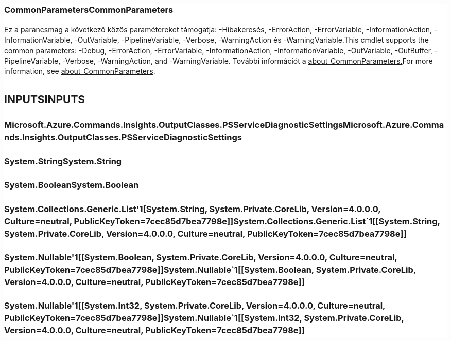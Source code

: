 ### <span data-ttu-id="c71d9-172">CommonParameters</span><span class="sxs-lookup"><span data-stu-id="c71d9-172">CommonParameters</span></span>
<span data-ttu-id="c71d9-173">Ez a parancsmag a következő közös paramétereket támogatja: -Hibakeresés, -ErrorAction, -ErrorVariable, -InformationAction, -InformationVariable, -OutVariable, -PipelineVariable, -Verbose, -WarningAction és -WarningVariable.</span><span class="sxs-lookup"><span data-stu-id="c71d9-173">This cmdlet supports the common parameters: -Debug, -ErrorAction, -ErrorVariable, -InformationAction, -InformationVariable, -OutVariable, -OutBuffer, -PipelineVariable, -Verbose, -WarningAction, and -WarningVariable.</span></span> <span data-ttu-id="c71d9-174">További információt a [about_CommonParameters.](http://go.microsoft.com/fwlink/?LinkID=113216)</span><span class="sxs-lookup"><span data-stu-id="c71d9-174">For more information, see [about_CommonParameters](http://go.microsoft.com/fwlink/?LinkID=113216).</span></span>

## <span data-ttu-id="c71d9-175">INPUTS</span><span class="sxs-lookup"><span data-stu-id="c71d9-175">INPUTS</span></span>

### <span data-ttu-id="c71d9-176">Microsoft.Azure.Commands.Insights.OutputClasses.PSServiceDiagnosticSettings</span><span class="sxs-lookup"><span data-stu-id="c71d9-176">Microsoft.Azure.Commands.Insights.OutputClasses.PSServiceDiagnosticSettings</span></span>

### <span data-ttu-id="c71d9-177">System.String</span><span class="sxs-lookup"><span data-stu-id="c71d9-177">System.String</span></span>

### <span data-ttu-id="c71d9-178">System.Boolean</span><span class="sxs-lookup"><span data-stu-id="c71d9-178">System.Boolean</span></span>

### <span data-ttu-id="c71d9-179">System.Collections.Generic.List'1[System.String, System.Private.CoreLib, Version=4.0.0.0, Culture=neutral, PublicKeyToken=7cec85d7bea7798e]]</span><span class="sxs-lookup"><span data-stu-id="c71d9-179">System.Collections.Generic.List\`1[[System.String, System.Private.CoreLib, Version=4.0.0.0, Culture=neutral, PublicKeyToken=7cec85d7bea7798e]]</span></span>

### <span data-ttu-id="c71d9-180">System.Nullable'1[[System.Boolean, System.Private.CoreLib, Version=4.0.0.0, Culture=neutral, PublicKeyToken=7cec85d7bea7798e]]</span><span class="sxs-lookup"><span data-stu-id="c71d9-180">System.Nullable\`1[[System.Boolean, System.Private.CoreLib, Version=4.0.0.0, Culture=neutral, PublicKeyToken=7cec85d7bea7798e]]</span></span>

### <span data-ttu-id="c71d9-181">System.Nullable'1[[System.Int32, System.Private.CoreLib, Version=4.0.0.0, Culture=neutral, PublicKeyToken=7cec85d7bea7798e]]</span><span class="sxs-lookup"><span data-stu-id="c71d9-181">System.Nullable\`1[[System.Int32, System.Private.CoreLib, Version=4.0.0.0, Culture=neutral, PublicKeyToken=7cec85d7bea7798e]]</span></span>
